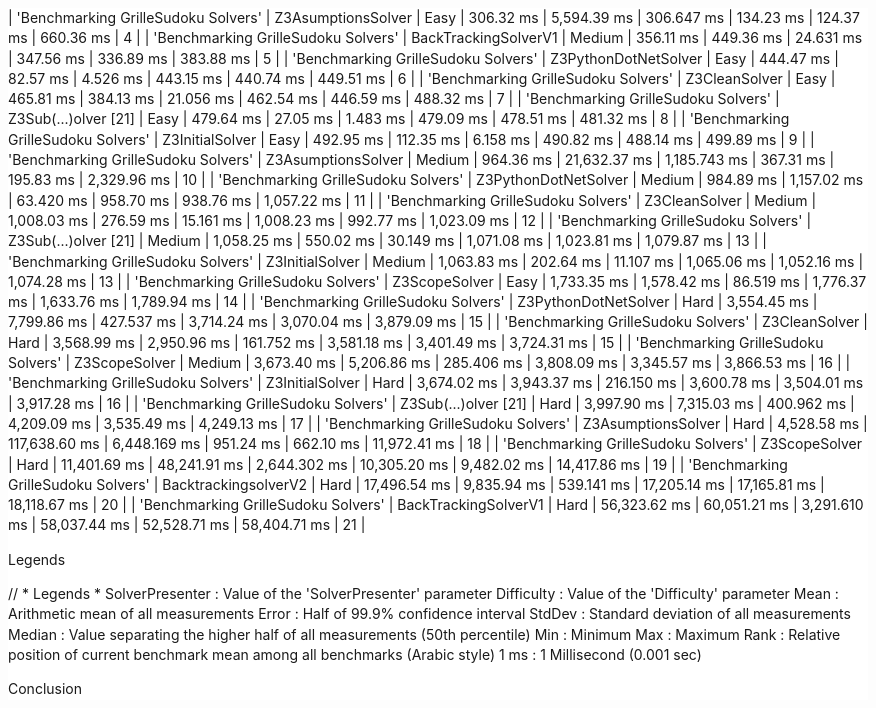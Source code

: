 | 'Benchmarking GrilleSudoku Solvers' |   Z3AsumptionsSolver |       Easy |    306.32 ms |   5,594.39 ms |   306.647 ms |    134.23 ms |    124.37 ms |    660.36 ms |    4 |
| 'Benchmarking GrilleSudoku Solvers' | BackTrackingSolverV1 |     Medium |    356.11 ms |     449.36 ms |    24.631 ms |    347.56 ms |    336.89 ms |    383.88 ms |    5 |
| 'Benchmarking GrilleSudoku Solvers' | Z3PythonDotNetSolver |       Easy |    444.47 ms |      82.57 ms |     4.526 ms |    443.15 ms |    440.74 ms |    449.51 ms |    6 |
| 'Benchmarking GrilleSudoku Solvers' |        Z3CleanSolver |       Easy |    465.81 ms |     384.13 ms |    21.056 ms |    462.54 ms |    446.59 ms |    488.32 ms |    7 |
| 'Benchmarking GrilleSudoku Solvers' | Z3Sub(...)olver [21] |       Easy |    479.64 ms |      27.05 ms |     1.483 ms |    479.09 ms |    478.51 ms |    481.32 ms |    8 |
| 'Benchmarking GrilleSudoku Solvers' |      Z3InitialSolver |       Easy |    492.95 ms |     112.35 ms |     6.158 ms |    490.82 ms |    488.14 ms |    499.89 ms |    9 |
| 'Benchmarking GrilleSudoku Solvers' |   Z3AsumptionsSolver |     Medium |    964.36 ms |  21,632.37 ms | 1,185.743 ms |    367.31 ms |    195.83 ms |  2,329.96 ms |   10 |
| 'Benchmarking GrilleSudoku Solvers' | Z3PythonDotNetSolver |     Medium |    984.89 ms |   1,157.02 ms |    63.420 ms |    958.70 ms |    938.76 ms |  1,057.22 ms |   11 |
| 'Benchmarking GrilleSudoku Solvers' |        Z3CleanSolver |     Medium |  1,008.03 ms |     276.59 ms |    15.161 ms |  1,008.23 ms |    992.77 ms |  1,023.09 ms |   12 |
| 'Benchmarking GrilleSudoku Solvers' | Z3Sub(...)olver [21] |     Medium |  1,058.25 ms |     550.02 ms |    30.149 ms |  1,071.08 ms |  1,023.81 ms |  1,079.87 ms |   13 |
| 'Benchmarking GrilleSudoku Solvers' |      Z3InitialSolver |     Medium |  1,063.83 ms |     202.64 ms |    11.107 ms |  1,065.06 ms |  1,052.16 ms |  1,074.28 ms |   13 |
| 'Benchmarking GrilleSudoku Solvers' |        Z3ScopeSolver |       Easy |  1,733.35 ms |   1,578.42 ms |    86.519 ms |  1,776.37 ms |  1,633.76 ms |  1,789.94 ms |   14 |
| 'Benchmarking GrilleSudoku Solvers' | Z3PythonDotNetSolver |       Hard |  3,554.45 ms |   7,799.86 ms |   427.537 ms |  3,714.24 ms |  3,070.04 ms |  3,879.09 ms |   15 |
| 'Benchmarking GrilleSudoku Solvers' |        Z3CleanSolver |       Hard |  3,568.99 ms |   2,950.96 ms |   161.752 ms |  3,581.18 ms |  3,401.49 ms |  3,724.31 ms |   15 |
| 'Benchmarking GrilleSudoku Solvers' |        Z3ScopeSolver |     Medium |  3,673.40 ms |   5,206.86 ms |   285.406 ms |  3,808.09 ms |  3,345.57 ms |  3,866.53 ms |   16 |
| 'Benchmarking GrilleSudoku Solvers' |      Z3InitialSolver |       Hard |  3,674.02 ms |   3,943.37 ms |   216.150 ms |  3,600.78 ms |  3,504.01 ms |  3,917.28 ms |   16 |
| 'Benchmarking GrilleSudoku Solvers' | Z3Sub(...)olver [21] |       Hard |  3,997.90 ms |   7,315.03 ms |   400.962 ms |  4,209.09 ms |  3,535.49 ms |  4,249.13 ms |   17 |
| 'Benchmarking GrilleSudoku Solvers' |   Z3AsumptionsSolver |       Hard |  4,528.58 ms | 117,638.60 ms | 6,448.169 ms |    951.24 ms |    662.10 ms | 11,972.41 ms |   18 |
| 'Benchmarking GrilleSudoku Solvers' |        Z3ScopeSolver |       Hard | 11,401.69 ms |  48,241.91 ms | 2,644.302 ms | 10,305.20 ms |  9,482.02 ms | 14,417.86 ms |   19 |
| 'Benchmarking GrilleSudoku Solvers' | BacktrackingsolverV2 |       Hard | 17,496.54 ms |   9,835.94 ms |   539.141 ms | 17,205.14 ms | 17,165.81 ms | 18,118.67 ms |   20 |
| 'Benchmarking GrilleSudoku Solvers' | BackTrackingSolverV1 |       Hard | 56,323.62 ms |  60,051.21 ms | 3,291.610 ms | 58,037.44 ms | 52,528.71 ms | 58,404.71 ms |   21 |

Legends

// * Legends *
  SolverPresenter : Value of the 'SolverPresenter' parameter
  Difficulty      : Value of the 'Difficulty' parameter
  Mean            : Arithmetic mean of all measurements
  Error           : Half of 99.9% confidence interval
  StdDev          : Standard deviation of all measurements
  Median          : Value separating the higher half of all measurements (50th percentile)
  Min             : Minimum
  Max             : Maximum
  Rank            : Relative position of current benchmark mean among all benchmarks (Arabic style)
  1 ms            : 1 Millisecond (0.001 sec)


Conclusion
